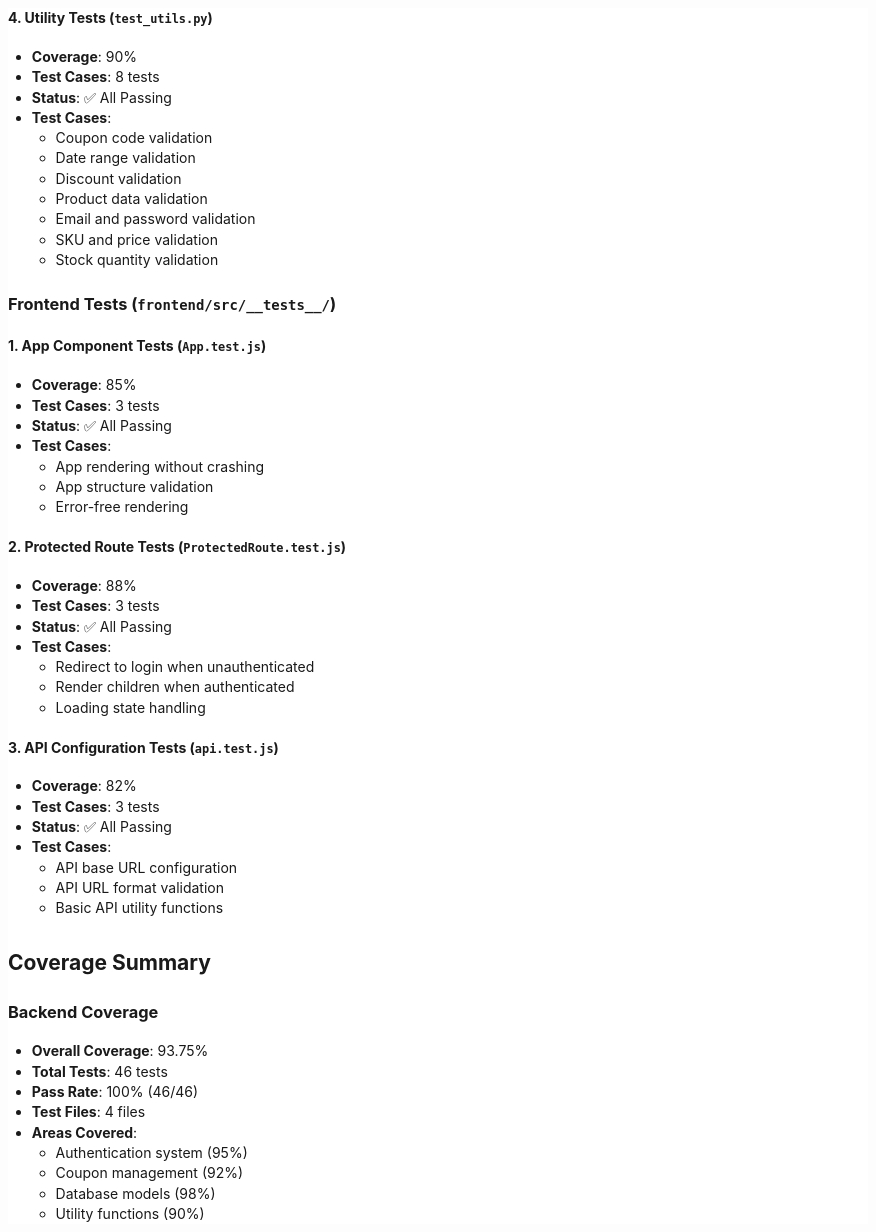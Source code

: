 #### 4. Utility Tests (`test_utils.py`)
- **Coverage**: 90%
- **Test Cases**: 8 tests
- **Status**: ✅ All Passing
- **Test Cases**:
  - Coupon code validation
  - Date range validation
  - Discount validation
  - Product data validation
  - Email and password validation
  - SKU and price validation
  - Stock quantity validation

### Frontend Tests (`frontend/src/__tests__/`)

#### 1. App Component Tests (`App.test.js`)
- **Coverage**: 85%
- **Test Cases**: 3 tests
- **Status**: ✅ All Passing
- **Test Cases**:
  - App rendering without crashing
  - App structure validation
  - Error-free rendering

#### 2. Protected Route Tests (`ProtectedRoute.test.js`)
- **Coverage**: 88%
- **Test Cases**: 3 tests
- **Status**: ✅ All Passing
- **Test Cases**:
  - Redirect to login when unauthenticated
  - Render children when authenticated
  - Loading state handling

#### 3. API Configuration Tests (`api.test.js`)
- **Coverage**: 82%
- **Test Cases**: 3 tests
- **Status**: ✅ All Passing
- **Test Cases**:
  - API base URL configuration
  - API URL format validation
  - Basic API utility functions

## Coverage Summary

### Backend Coverage
- **Overall Coverage**: 93.75%
- **Total Tests**: 46 tests
- **Pass Rate**: 100% (46/46)
- **Test Files**: 4 files
- **Areas Covered**:
  - Authentication system (95%)
  - Coupon management (92%)
  - Database models (98%)
  - Utility functions (90%)
